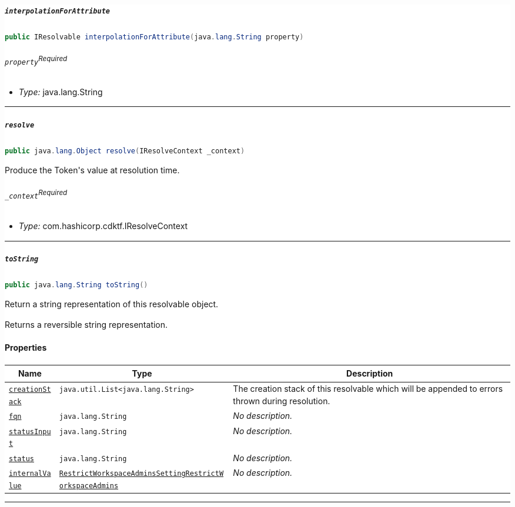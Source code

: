 
##### `interpolationForAttribute` <a name="interpolationForAttribute" id="@cdktf/provider-databricks.restrictWorkspaceAdminsSetting.RestrictWorkspaceAdminsSettingRestrictWorkspaceAdminsOutputReference.interpolationForAttribute"></a>

```java
public IResolvable interpolationForAttribute(java.lang.String property)
```

###### `property`<sup>Required</sup> <a name="property" id="@cdktf/provider-databricks.restrictWorkspaceAdminsSetting.RestrictWorkspaceAdminsSettingRestrictWorkspaceAdminsOutputReference.interpolationForAttribute.parameter.property"></a>

- *Type:* java.lang.String

---

##### `resolve` <a name="resolve" id="@cdktf/provider-databricks.restrictWorkspaceAdminsSetting.RestrictWorkspaceAdminsSettingRestrictWorkspaceAdminsOutputReference.resolve"></a>

```java
public java.lang.Object resolve(IResolveContext _context)
```

Produce the Token's value at resolution time.

###### `_context`<sup>Required</sup> <a name="_context" id="@cdktf/provider-databricks.restrictWorkspaceAdminsSetting.RestrictWorkspaceAdminsSettingRestrictWorkspaceAdminsOutputReference.resolve.parameter._context"></a>

- *Type:* com.hashicorp.cdktf.IResolveContext

---

##### `toString` <a name="toString" id="@cdktf/provider-databricks.restrictWorkspaceAdminsSetting.RestrictWorkspaceAdminsSettingRestrictWorkspaceAdminsOutputReference.toString"></a>

```java
public java.lang.String toString()
```

Return a string representation of this resolvable object.

Returns a reversible string representation.


#### Properties <a name="Properties" id="Properties"></a>

| **Name** | **Type** | **Description** |
| --- | --- | --- |
| <code><a href="#@cdktf/provider-databricks.restrictWorkspaceAdminsSetting.RestrictWorkspaceAdminsSettingRestrictWorkspaceAdminsOutputReference.property.creationStack">creationStack</a></code> | <code>java.util.List<java.lang.String></code> | The creation stack of this resolvable which will be appended to errors thrown during resolution. |
| <code><a href="#@cdktf/provider-databricks.restrictWorkspaceAdminsSetting.RestrictWorkspaceAdminsSettingRestrictWorkspaceAdminsOutputReference.property.fqn">fqn</a></code> | <code>java.lang.String</code> | *No description.* |
| <code><a href="#@cdktf/provider-databricks.restrictWorkspaceAdminsSetting.RestrictWorkspaceAdminsSettingRestrictWorkspaceAdminsOutputReference.property.statusInput">statusInput</a></code> | <code>java.lang.String</code> | *No description.* |
| <code><a href="#@cdktf/provider-databricks.restrictWorkspaceAdminsSetting.RestrictWorkspaceAdminsSettingRestrictWorkspaceAdminsOutputReference.property.status">status</a></code> | <code>java.lang.String</code> | *No description.* |
| <code><a href="#@cdktf/provider-databricks.restrictWorkspaceAdminsSetting.RestrictWorkspaceAdminsSettingRestrictWorkspaceAdminsOutputReference.property.internalValue">internalValue</a></code> | <code><a href="#@cdktf/provider-databricks.restrictWorkspaceAdminsSetting.RestrictWorkspaceAdminsSettingRestrictWorkspaceAdmins">RestrictWorkspaceAdminsSettingRestrictWorkspaceAdmins</a></code> | *No description.* |

---